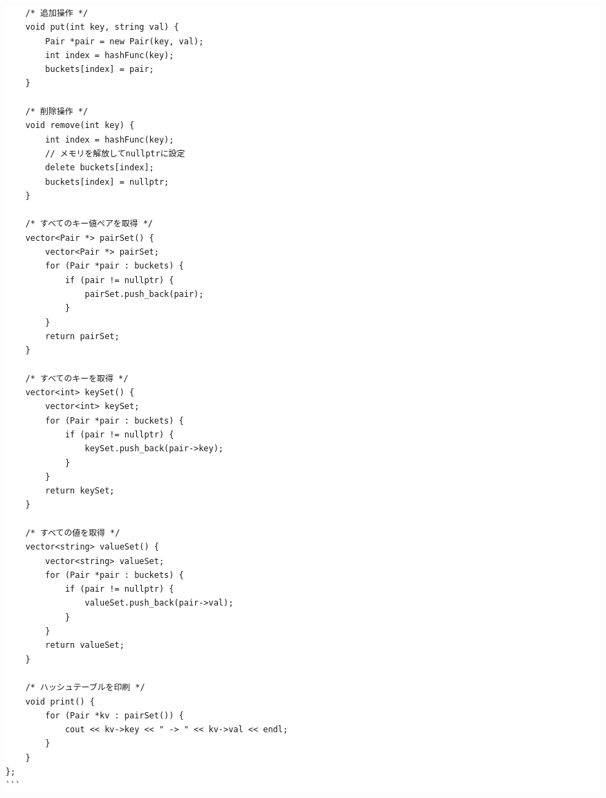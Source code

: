         /* 追加操作 */
        void put(int key, string val) {
            Pair *pair = new Pair(key, val);
            int index = hashFunc(key);
            buckets[index] = pair;
        }

        /* 削除操作 */
        void remove(int key) {
            int index = hashFunc(key);
            // メモリを解放してnullptrに設定
            delete buckets[index];
            buckets[index] = nullptr;
        }

        /* すべてのキー値ペアを取得 */
        vector<Pair *> pairSet() {
            vector<Pair *> pairSet;
            for (Pair *pair : buckets) {
                if (pair != nullptr) {
                    pairSet.push_back(pair);
                }
            }
            return pairSet;
        }

        /* すべてのキーを取得 */
        vector<int> keySet() {
            vector<int> keySet;
            for (Pair *pair : buckets) {
                if (pair != nullptr) {
                    keySet.push_back(pair->key);
                }
            }
            return keySet;
        }

        /* すべての値を取得 */
        vector<string> valueSet() {
            vector<string> valueSet;
            for (Pair *pair : buckets) {
                if (pair != nullptr) {
                    valueSet.push_back(pair->val);
                }
            }
            return valueSet;
        }

        /* ハッシュテーブルを印刷 */
        void print() {
            for (Pair *kv : pairSet()) {
                cout << kv->key << " -> " << kv->val << endl;
            }
        }
    };
    ```

